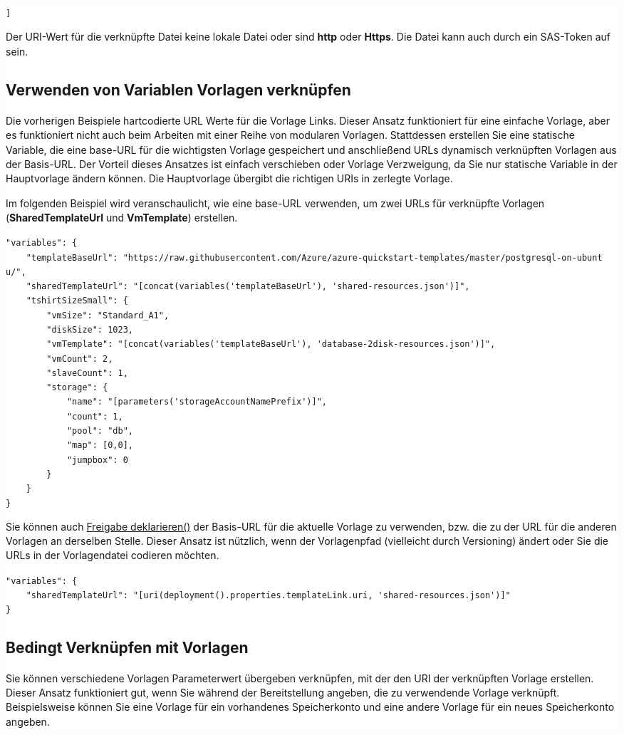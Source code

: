     ] 

Der URI-Wert für die verknüpfte Datei keine lokale Datei oder sind **http** oder **Https**. Die Datei kann auch durch ein SAS-Token auf sein.

## <a name="using-variables-to-link-templates"></a>Verwenden von Variablen Vorlagen verknüpfen

Die vorherigen Beispiele hartcodierte URL Werte für die Vorlage Links. Dieser Ansatz funktioniert für eine einfache Vorlage, aber es funktioniert nicht auch beim Arbeiten mit einer Reihe von modularen Vorlagen. Stattdessen erstellen Sie eine statische Variable, die eine base-URL für die wichtigsten Vorlage gespeichert und anschließend URLs dynamisch verknüpften Vorlagen aus der Basis-URL. Der Vorteil dieses Ansatzes ist einfach verschieben oder Vorlage Verzweigung, da Sie nur statische Variable in der Hauptvorlage ändern können. Die Hauptvorlage übergibt die richtigen URIs in zerlegte Vorlage.

Im folgenden Beispiel wird veranschaulicht, wie eine base-URL verwenden, um zwei URLs für verknüpfte Vorlagen (**SharedTemplateUrl** und **VmTemplate**) erstellen. 

    "variables": {
        "templateBaseUrl": "https://raw.githubusercontent.com/Azure/azure-quickstart-templates/master/postgresql-on-ubuntu/",
        "sharedTemplateUrl": "[concat(variables('templateBaseUrl'), 'shared-resources.json')]",
        "tshirtSizeSmall": {
            "vmSize": "Standard_A1",
            "diskSize": 1023,
            "vmTemplate": "[concat(variables('templateBaseUrl'), 'database-2disk-resources.json')]",
            "vmCount": 2,
            "slaveCount": 1,
            "storage": {
                "name": "[parameters('storageAccountNamePrefix')]",
                "count": 1,
                "pool": "db",
                "map": [0,0],
                "jumpbox": 0
            }
        }
    }

Sie können auch [Freigabe deklarieren()](resource-group-template-functions.md#deployment) der Basis-URL für die aktuelle Vorlage zu verwenden, bzw. die zu der URL für die anderen Vorlagen an derselben Stelle. Dieser Ansatz ist nützlich, wenn der Vorlagenpfad (vielleicht durch Versioning) ändert oder Sie die URLs in der Vorlagendatei codieren möchten. 

    "variables": {
        "sharedTemplateUrl": "[uri(deployment().properties.templateLink.uri, 'shared-resources.json')]"
    }

## <a name="conditionally-linking-to-templates"></a>Bedingt Verknüpfen mit Vorlagen

Sie können verschiedene Vorlagen Parameterwert übergeben verknüpfen, mit der den URI der verknüpften Vorlage erstellen. Dieser Ansatz funktioniert gut, wenn Sie während der Bereitstellung angeben, die zu verwendende Vorlage verknüpft. Beispielsweise können Sie eine Vorlage für ein vorhandenes Speicherkonto und eine andere Vorlage für ein neues Speicherkonto angeben.
